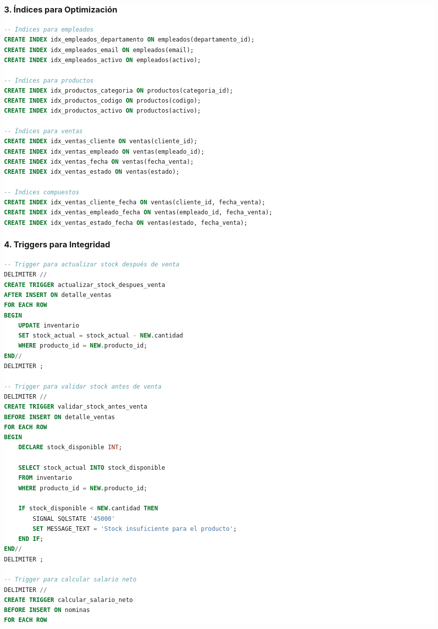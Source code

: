 ### 3. Índices para Optimización

```sql
-- Índices para empleados
CREATE INDEX idx_empleados_departamento ON empleados(departamento_id);
CREATE INDEX idx_empleados_email ON empleados(email);
CREATE INDEX idx_empleados_activo ON empleados(activo);

-- Índices para productos
CREATE INDEX idx_productos_categoria ON productos(categoria_id);
CREATE INDEX idx_productos_codigo ON productos(codigo);
CREATE INDEX idx_productos_activo ON productos(activo);

-- Índices para ventas
CREATE INDEX idx_ventas_cliente ON ventas(cliente_id);
CREATE INDEX idx_ventas_empleado ON ventas(empleado_id);
CREATE INDEX idx_ventas_fecha ON ventas(fecha_venta);
CREATE INDEX idx_ventas_estado ON ventas(estado);

-- Índices compuestos
CREATE INDEX idx_ventas_cliente_fecha ON ventas(cliente_id, fecha_venta);
CREATE INDEX idx_ventas_empleado_fecha ON ventas(empleado_id, fecha_venta);
CREATE INDEX idx_ventas_estado_fecha ON ventas(estado, fecha_venta);
```

### 4. Triggers para Integridad

```sql
-- Trigger para actualizar stock después de venta
DELIMITER //
CREATE TRIGGER actualizar_stock_despues_venta
AFTER INSERT ON detalle_ventas
FOR EACH ROW
BEGIN
    UPDATE inventario
    SET stock_actual = stock_actual - NEW.cantidad
    WHERE producto_id = NEW.producto_id;
END//
DELIMITER ;

-- Trigger para validar stock antes de venta
DELIMITER //
CREATE TRIGGER validar_stock_antes_venta
BEFORE INSERT ON detalle_ventas
FOR EACH ROW
BEGIN
    DECLARE stock_disponible INT;
    
    SELECT stock_actual INTO stock_disponible
    FROM inventario
    WHERE producto_id = NEW.producto_id;
    
    IF stock_disponible < NEW.cantidad THEN
        SIGNAL SQLSTATE '45000'
        SET MESSAGE_TEXT = 'Stock insuficiente para el producto';
    END IF;
END//
DELIMITER ;

-- Trigger para calcular salario neto
DELIMITER //
CREATE TRIGGER calcular_salario_neto
BEFORE INSERT ON nominas
FOR EACH ROW
```